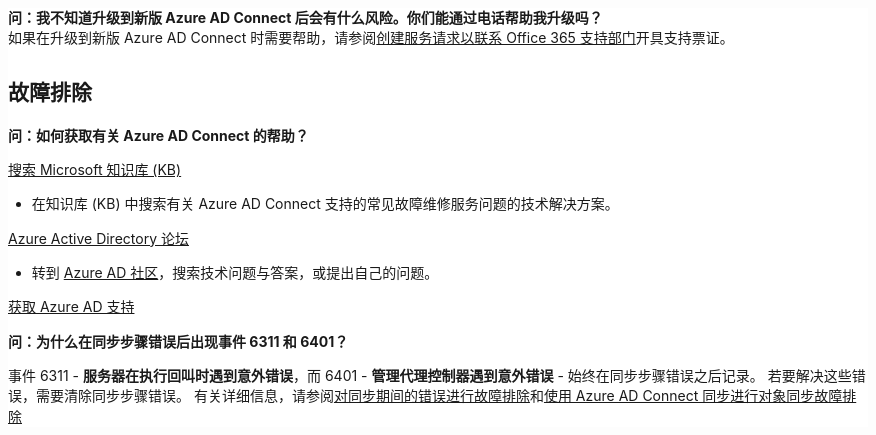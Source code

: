 **问：我不知道升级到新版 Azure AD Connect 后会有什么风险。你们能通过电话帮助我升级吗？**  
如果在升级到新版 Azure AD Connect 时需要帮助，请参阅[创建服务请求以联系 Office 365 支持部门](https://blogs.technet.microsoft.com/praveenkumar/2013/07/17/how-to-create-service-requests-to-contact-office-365-support/)开具支持票证。

## <a name="troubleshooting"></a>故障排除
**问：如何获取有关 Azure AD Connect 的帮助？**

[搜索 Microsoft 知识库 (KB)](https://www.microsoft.com/en-us/search/result.aspx?q=azure+active+directory+connect)

* 在知识库 (KB) 中搜索有关 Azure AD Connect 支持的常见故障维修服务问题的技术解决方案。

[Azure Active Directory 论坛](https://social.msdn.microsoft.com/Forums/azure/en-US/home?forum=WindowsAzureAD)

* 转到 [Azure AD 社区](https://social.msdn.microsoft.com/Forums/azure/en-US/newthread?category=windowsazureplatform&forum=WindowsAzureAD&prof=required)，搜索技术问题与答案，或提出自己的问题。

[获取 Azure AD 支持](https://support.azure.cn/en-us/support/support-azure/)

**问：为什么在同步步骤错误后出现事件 6311 和 6401？**

事件 6311 - **服务器在执行回叫时遇到意外错误**，而 6401 - **管理代理控制器遇到意外错误** - 始终在同步步骤错误之后记录。 若要解决这些错误，需要清除同步步骤错误。  有关详细信息，请参阅[对同步期间的错误进行故障排除](tshoot-connect-sync-errors.md)和[使用 Azure AD Connect 同步进行对象同步故障排除](tshoot-connect-objectsync.md)


